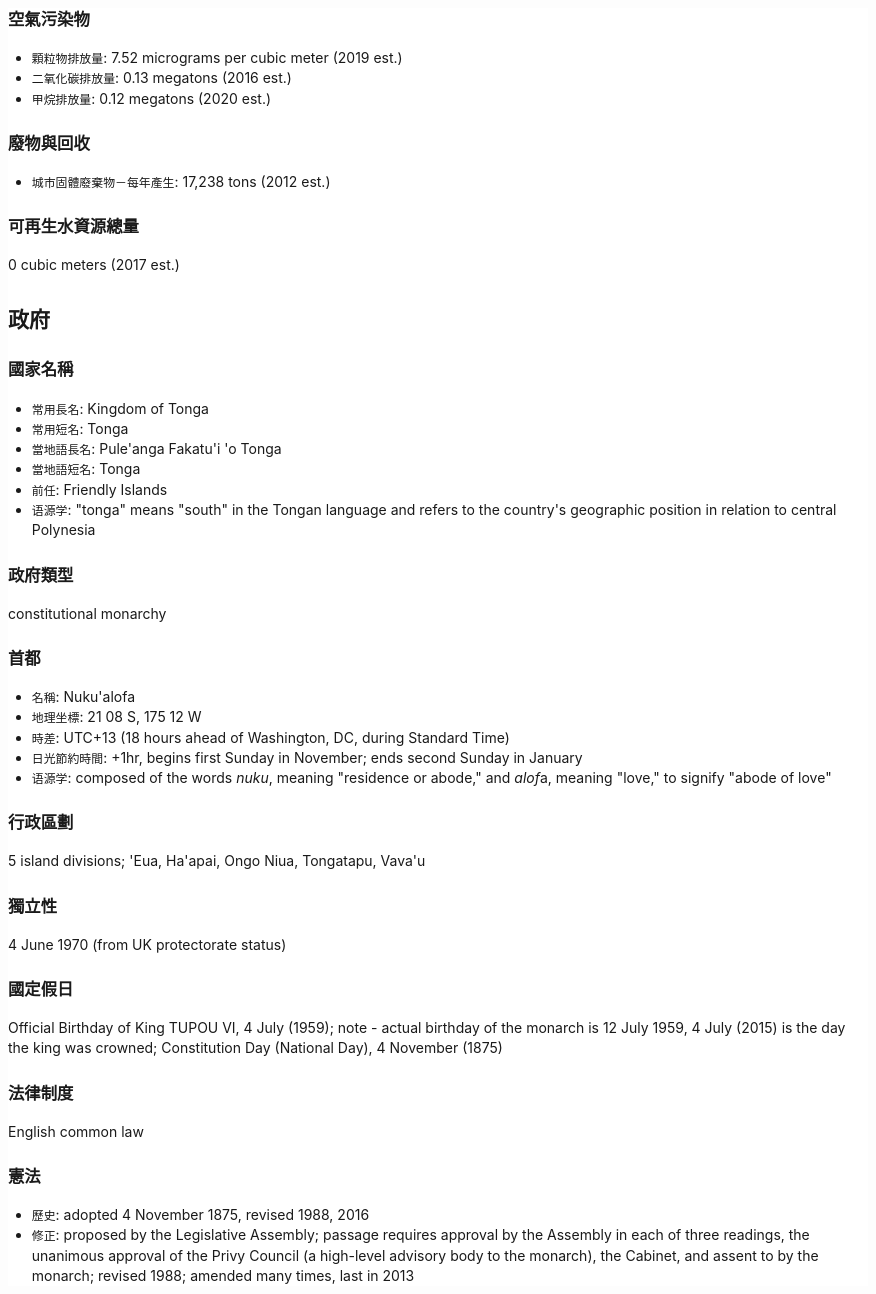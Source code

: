 ### 空氣污染物
- `顆粒物排放量`: 7.52 micrograms per cubic meter (2019 est.)
- `二氧化碳排放量`: 0.13 megatons (2016 est.)
- `甲烷排放量`: 0.12 megatons (2020 est.)

### 廢物與回收
- `城市固體廢棄物－每年產生`: 17,238 tons (2012 est.)

### 可再生水資源總量
0 cubic meters (2017 est.)

## 政府

### 國家名稱
- `常用長名`: Kingdom of Tonga
- `常用短名`: Tonga
- `當地語長名`: Pule'anga Fakatu'i 'o Tonga
- `當地語短名`: Tonga
- `前任`: Friendly Islands
- `语源学`: "tonga" means "south" in the Tongan language and refers to the country's geographic position in relation to central Polynesia

### 政府類型
constitutional monarchy

### 首都
- `名稱`: Nuku'alofa
- `地理坐標`: 21 08 S, 175 12 W
- `時差`: UTC+13 (18 hours ahead of Washington, DC, during Standard Time)
- `日光節約時間`: +1hr, begins first Sunday in November; ends second Sunday in January
- `语源学`: composed of the words *nuku*, meaning "residence or abode," and *alof*a, meaning "love," to signify "abode of love"

### 行政區劃
5 island divisions; 'Eua, Ha'apai, Ongo Niua, Tongatapu, Vava'u

### 獨立性
4 June 1970 (from UK protectorate status)

### 國定假日
Official Birthday of King TUPOU VI, 4 July (1959); note - actual birthday of the monarch is 12 July 1959, 4 July (2015) is the day the king was crowned; Constitution Day (National Day), 4 November (1875)

### 法律制度
English common law

### 憲法
- `歷史`: adopted 4 November 1875, revised 1988, 2016
- `修正`: proposed by the Legislative Assembly; passage requires approval by the Assembly in each of three readings, the unanimous approval of the Privy Council (a high-level advisory body to the monarch), the Cabinet, and assent to by the monarch; revised 1988; amended many times, last in 2013
